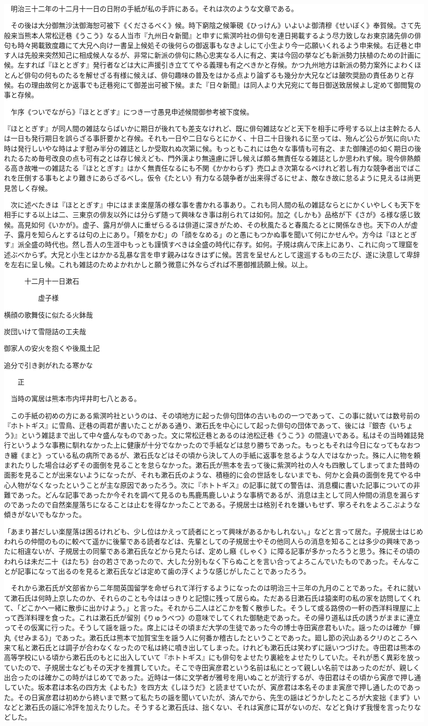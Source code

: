 　明治三十二年の十二月十一日の日附の手紙が私の手許にある。それは次のような文章である。




　その後は大分御無沙汰御海恕可被下《くださるべく》候。時下窮陰之候筆硯《ひっけん》いよいよ御清穆《せいぼく》奉賀候。さて先般来当熊本人常松迂巷《うこう》なる人当市『九州日々新聞』と申すに紫溟吟社の俳句を連日掲載するよう尽力致しなお東京諸先俳の俳句も時々掲載致度趣にて大兄へ向け一書呈上候処その後何らの御返事もなきよしにて小生より今一応願いくれるよう申来候。右迂巷と申す人は先般来突然知己に相成候人なるが、非常に新派の俳句に熱心忠実なる人に有之、実は今回の挙なども新派勢力扶植のための計画に候。左すれば『ほととぎす』発行者などは大に声援引き立ててやる義理も有之べきかと存候。かつ九州地方は新派の勢力案外によわくほとんど俳句の何ものたるを解せざる有様に候えば、俳句趣味の普及をはかる点より論ずるも幾分か大兄などは皷吹奨励の責任ありと存候。右の理由故何とか返事でも迂巷宛にて御差出可被下候。また『日々新聞』は同人より大兄宛にて毎日御送致居候よし定めて御閲覧の事と存候。

　乍序《ついでながら》『ほととぎす』につき一寸愚見申述候間御参考被下度候。

『ほととぎす』が同人間の雑誌ならばいかに期日が後れても差支なけれど、既に俳句雑誌などと天下を相手に呼号する以上は主幹たる人は一日も発行期日を誤らざる事肝要かと存候。それも一日や二日ならとにかく、十日二十日後れるに至っては、殆んど公らが気に向いた時は発行しいやな時はよす慰み半分の雑誌としか受取れぬ次第に候。もっともこれには色々な事情も可有之、また御陳述の如く期日の後れたるため毎号改良の点も可有之とは存じ候えども、門外漢より無遠慮に評し候えば頗る無責任なる雑誌としか思われず候。現今俳熱頗る高き故唯一の雑誌たる『ほととぎす』はかく無責任なるにも不関《かかわらず》売口よき次第なるべけれど若し有力な競争者出でばこれを圧倒する事もとより難きにあらざるべし。仮令《たとい》有力なる競争者が出来得ざるにせよ、敵なき故に怠るように見えるは尚更見苦しく存候。

　次に述べたきは『ほととぎす』中にはまま楽屋落の様な事を書かれる事あり。これも同人間の私の雑誌ならとにかくいやしくも天下を相手にする以上は二、三東京の俳友以外には分らず随って興味なき事は削られては如何。加之《しかも》品格が下《さが》る様な感じ致候。高見如何《いかが》。虚子、露月が俳人に重ぜらるるは俳道に深きがため、その秋風たると春風たるとに関係なき也。天下の人が虚子、露月を知らんとするは句の上にあり。「頬をかむ」の「顔をなめる」のと愚にもつかぬ事を聞いて何にかせんや。方今は『ほととぎす』派全盛の時代也。然し吾人の生涯中もっとも謹慎すべきは全盛の時代に存す。如何。子規は病んで床上にあり、これに向って理窟を述ぶべからず。大兄と小生とはかかる乱暴な言を申す親みはなきはずに候。苦言を呈せんとして逡巡するもの三たび、遂に決意して卑辞を左右に呈し候。これも雑誌のためよかれかしと願う微意に外ならざれば不悪御推読願上候。以上。



　　　十二月十一日漱石

　　　　　虚子様


横顔の歌舞伎に似たる火鉢哉

炭団いけて雪隠詰の工夫哉

御家人の安火を抱くや後風土記

追分で引き剥がれたる寒かな

　　正





　当時の寓居は熊本市内坪井町七八とある。

　この手紙の初めの方にある紫溟吟社というのは、その頃地方に起った俳句団体の古いものの一つであって、この事に就いては数号前の『ホトトギス』に雪鳥、迂巷の両君が書いたことがある通り、漱石氏を中心にして起った俳句の団体であって、後には『銀杏《いちょう》』という雑誌まで出して中々盛んなものであった。文に常松迂巷とあるのは池松迂巷《うこう》の間違いである。私はその当時雑誌発行というような事務に馴れなかった上に健康が十分でなかったので手紙などは怠り勝ちであった。もっともそれは今日になってもなおつき纏《まと》っている私の病所であるが、漱石氏などはその頃から決して人の手紙に返事を怠るような人ではなかった。殊に人に物を頼まれたりした場合は必ずその面倒を見ることを怠らなかった。漱石氏が熊本を去って後に紫溟吟社の人々も四散してしまってまた昔時の面影を見ることが出来ないようになったが、それも漱石氏のような、積極的に会の世話をしないまでも、何かと会員の面倒を見てやる中心人物がなくなったということが主な原因であったろう。次に『ホトトギス』の記事に就ての警告は、消息欄に書いた記事についての非難であった。どんな記事であったか今それを調べて見るのも馬鹿馬鹿しいような事柄であるが、消息は主として同人仲間の消息を漏らすのであったので自然楽屋落ちになることは止むを得なかったことである。子規居士は格別それを嫌いもせず、寧ろそれをよろこぶような傾きがないでもなかった。

「あまり甚だしい楽屋落は困るけれども、少し位はかえって読者にとって興味があるかもしれない。」などと言って居た。子規居士はじめわれらの仲間のものに較べて遥かに後輩である読者などは、先輩としての子規居士やその他同人らの消息を知ることは多少の興味であったに相違ないが、子規居士の同輩である漱石氏などから見たらば、定めし癪《しゃく》に障る記事が多かったろうと思う。殊にその頃のわれらは未だ二十《はたち》台の若さであったので、大した分別もなく下らぬことを言い合ってよろこんでいたものであった。そんなことが記事になって出るのを見ると漱石氏などは定めて歯の浮くような感じがしたことであったろう。

　それから漱石氏が文部省から二年間英国留学を命ぜられて洋行するようになったのは明治三十三年の九月のことであった。それに就いて漱石氏は何時上京したのか、それらのことも今ははっきりと記憶に残って居らぬ。ただある日漱石氏は猿楽町の私の家を訪問してくれて、「どこかへ一緒に散歩に出かけよう。」と言った。それから二人はどこかを暫く散歩した。そうして或る路傍の一軒の西洋料理屋に上って西洋料理を食った。これは漱石氏が留別《りゅうべつ》の意味でしてくれた御馳走であった。その帰り道私は氏の誘うがままに連立ってその仮寓に行った。そうして謡を謡った。席上にはその頃まだ大学の生徒であった今の博士寺田寅彦君もいた。謡ったのは確か「蝉丸《せみまる》」であった。漱石氏は熊本で加賀宝生を謡う人に何番か稽古したということであった。廻し節の沢山あるクリのところへ来て私と漱石氏とは調子が合わなくなったので私は終に噴き出してしまった。けれども漱石氏は笑わずに謡いつづけた。寺田君は熊本の高等学校にいる頃から漱石氏のもとに出入していて『ホトトギス』にも俳句をよせたり裏絵をよせたりしていた。それが悉く異彩を放っていたので、子規居士などもその天才を推賞していた。そこで寺田寅彦君という名前は私にとって親しい名前ではあったのだが、親しく出合ったのは確かこの時がはじめてであった。近時は一体に文学者が雅号を用いぬことが流行するが、寺田君はその頃から寅彦で押し通していた。坂本君は本名の四方太《よもた》を四方太《しほうだ》と読ませていたが、寅彦君は本名そのまま寅彦で押し通したのであった。その日寅彦君は初めから終いまで黙って私たちの謡を聞いていたが、済んでから、先生の謡はどうかしたところが大変拙《まず》いなどと漱石氏の謡に冷評を加えたりした。そうすると漱石氏は、拙くない、それは寅彦に耳がないのだ、などと負けず我慢を言ったりなどした。
